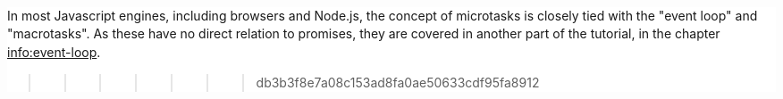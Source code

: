 In most Javascript engines, including browsers and Node.js, the concept of microtasks is closely tied with the "event loop" and "macrotasks". As these have no direct relation to promises, they are covered in another part of the tutorial, in the chapter <info:event-loop>.
>>>>>>> db3b3f8e7a08c153ad8fa0ae50633cdf95fa8912
